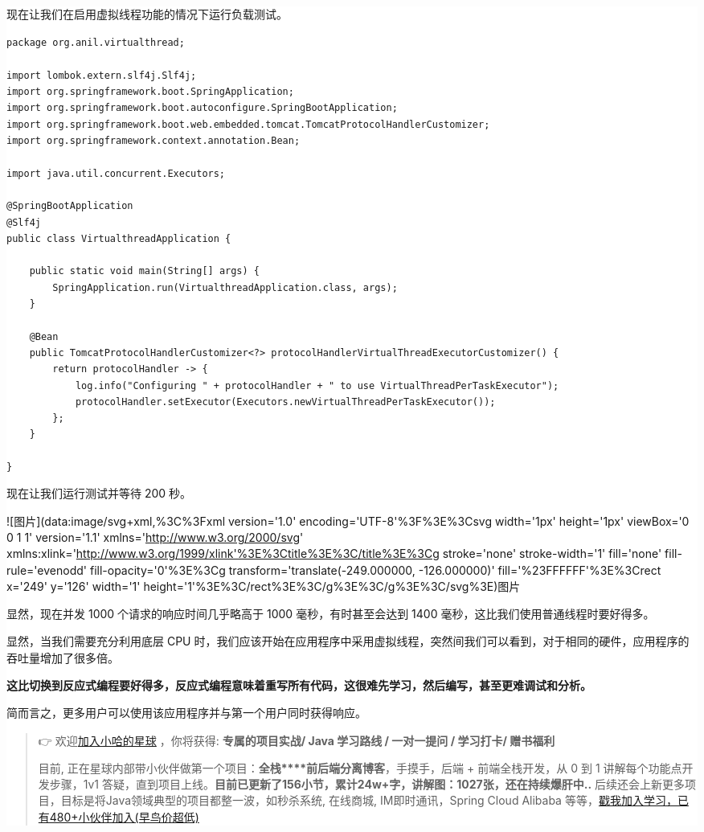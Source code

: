 现在让我们在启用虚拟线程功能的情况下运行负载测试。

```
package org.anil.virtualthread;

import lombok.extern.slf4j.Slf4j;
import org.springframework.boot.SpringApplication;
import org.springframework.boot.autoconfigure.SpringBootApplication;
import org.springframework.boot.web.embedded.tomcat.TomcatProtocolHandlerCustomizer;
import org.springframework.context.annotation.Bean;

import java.util.concurrent.Executors;

@SpringBootApplication
@Slf4j
public class VirtualthreadApplication {

    public static void main(String[] args) {
        SpringApplication.run(VirtualthreadApplication.class, args);
    }

    @Bean
    public TomcatProtocolHandlerCustomizer<?> protocolHandlerVirtualThreadExecutorCustomizer() {
        return protocolHandler -> {
            log.info("Configuring " + protocolHandler + " to use VirtualThreadPerTaskExecutor");
            protocolHandler.setExecutor(Executors.newVirtualThreadPerTaskExecutor());
        };
    }

}
```

现在让我们运行测试并等待 200 秒。

![图片](data:image/svg+xml,%3C%3Fxml version='1.0' encoding='UTF-8'%3F%3E%3Csvg width='1px' height='1px' viewBox='0 0 1 1' version='1.1' xmlns='http://www.w3.org/2000/svg' xmlns:xlink='http://www.w3.org/1999/xlink'%3E%3Ctitle%3E%3C/title%3E%3Cg stroke='none' stroke-width='1' fill='none' fill-rule='evenodd' fill-opacity='0'%3E%3Cg transform='translate(-249.000000, -126.000000)' fill='%23FFFFFF'%3E%3Crect x='249' y='126' width='1' height='1'%3E%3C/rect%3E%3C/g%3E%3C/g%3E%3C/svg%3E)图片

显然，现在并发 1000 个请求的响应时间几乎略高于 1000 毫秒，有时甚至会达到 1400 毫秒，这比我们使用普通线程时要好得多。

显然，当我们需要充分利用底层 CPU 时，我们应该开始在应用程序中采用虚拟线程，突然间我们可以看到，对于相同的硬件，应用程序的吞吐量增加了很多倍。

**这比切换到反应式编程要好得多，反应式编程意味着重写所有代码，这很难先学习，然后编写，甚至更难调试和分析。**

简而言之，更多用户可以使用该应用程序并与第一个用户同时获得响应。

> 👉 欢迎[加入小哈的星球](https://mp.weixin.qq.com/s?__biz=MzU4MDUyMDQyNQ==&mid=2247520263&idx=1&sn=62c4b0a4e307f177ea76eb93f469c0b7&chksm=fd574081ca20c99768c6f513eb4d373281b03d0051b6cc439b079611e64a9b958a6d175f1a39&token=981697568&lang=zh_CN&scene=21#wechat_redirect) ，你将获得: **专属的项目实战/ Java 学习路线 / 一对一提问 / 学习打卡/ 赠书福利**
>
> 
>
> 目前, 正在星球内部带小伙伴做第一个项目：**全栈****前后端分离博客**，手摸手，后端 + 前端全栈开发，从 0 到 1 讲解每个功能点开发步骤，1v1 答疑，直到项目上线。**目前已更新了156小节，累计24w+字，讲解图：1027张，还在持续爆肝中..** 后续还会上新更多项目，目标是将Java领域典型的项目都整一波，如秒杀系统, 在线商城, IM即时通讯，Spring Cloud Alibaba 等等，[戳我加入学习，已有480+小伙伴加入(早鸟价超低)](https://mp.weixin.qq.com/s?__biz=MzU4MDUyMDQyNQ==&mid=2247520263&idx=1&sn=62c4b0a4e307f177ea76eb93f469c0b7&chksm=fd574081ca20c99768c6f513eb4d373281b03d0051b6cc439b079611e64a9b958a6d175f1a39&token=981697568&lang=zh_CN&scene=21#wechat_redirect)
